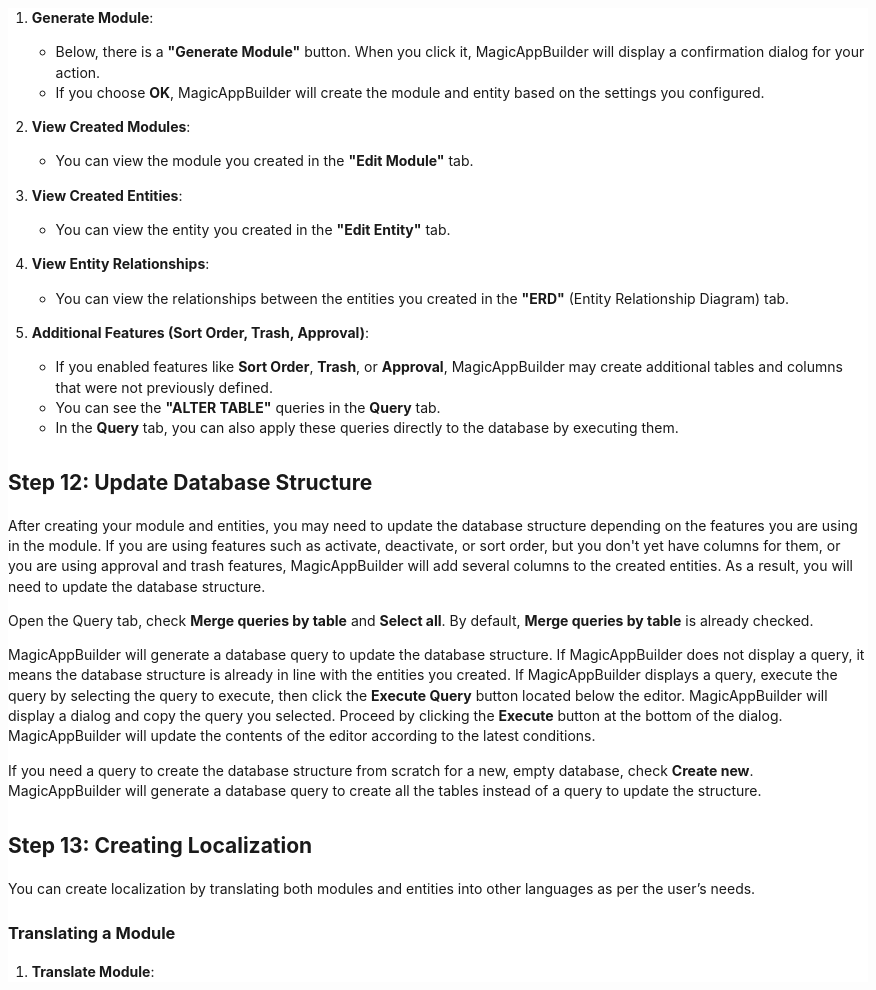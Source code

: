 1. **Generate Module**:

   - Below, there is a **"Generate Module"** button. When you click it, MagicAppBuilder will display a confirmation dialog for your action.
   - If you choose **OK**, MagicAppBuilder will create the module and entity based on the settings you configured.
2. **View Created Modules**:

   - You can view the module you created in the **"Edit Module"** tab.
3. **View Created Entities**:

   - You can view the entity you created in the **"Edit Entity"** tab.
4. **View Entity Relationships**:

   - You can view the relationships between the entities you created in the **"ERD"** (Entity Relationship Diagram) tab.
5. **Additional Features (Sort Order, Trash, Approval)**:

   - If you enabled features like **Sort Order**, **Trash**, or **Approval**, MagicAppBuilder may create additional tables and columns that were not previously defined.
   - You can see the **"ALTER TABLE"** queries in the **Query** tab.
   - In the **Query** tab, you can also apply these queries directly to the database by executing them.

## Step 12: Update Database Structure

After creating your module and entities, you may need to update the database structure depending on the features you are using in the module. If you are using features such as activate, deactivate, or sort order, but you don't yet have columns for them, or you are using approval and trash features, MagicAppBuilder will add several columns to the created entities. As a result, you will need to update the database structure.

Open the Query tab, check **Merge queries by table** and **Select all**. By default, **Merge queries by table** is already checked.

MagicAppBuilder will generate a database query to update the database structure. If MagicAppBuilder does not display a query, it means the database structure is already in line with the entities you created. If MagicAppBuilder displays a query, execute the query by selecting the query to execute, then click the **Execute Query** button located below the editor. MagicAppBuilder will display a dialog and copy the query you selected. Proceed by clicking the **Execute** button at the bottom of the dialog. MagicAppBuilder will update the contents of the editor according to the latest conditions.

If you need a query to create the database structure from scratch for a new, empty database, check **Create new**. MagicAppBuilder will generate a database query to create all the tables instead of a query to update the structure.

## Step 13: Creating Localization

You can create localization by translating both modules and entities into other languages as per the user’s needs.

### Translating a Module

1. **Translate Module**:
